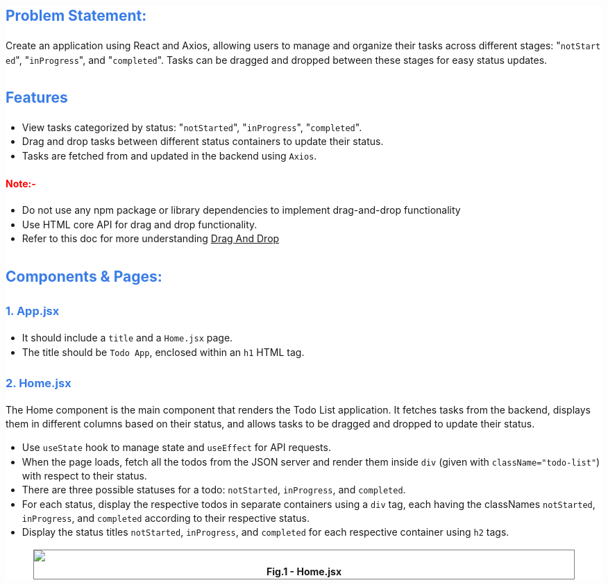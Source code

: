 <h2 style="color:#397ce7">
Problem Statement:
</h2>

Create an application using React and Axios, allowing users to manage and organize their tasks across different stages: "`notStarted`", "`inProgress`", and "`completed`". Tasks can be dragged and dropped between these stages for easy status updates.

<h2 style="color:#397ce7">
Features
</h2>

- View tasks categorized by status: "`notStarted`", "`inProgress`", "`completed`".
- Drag and drop tasks between different status containers to update their status.
- Tasks are fetched from and updated in the backend using `Axios`.

<h4 style="color:red">
   Note:-
</h4>

- Do not use any npm package or library dependencies to implement drag-and-drop functionality
- Use HTML core API for drag and drop functionality.
- Refer to this doc for more understanding [Drag And Drop](https://developer.mozilla.org/en-US/docs/Web/API/HTML_Drag_and_Drop_API)

<h2 style="color:#397ce7">
Components & Pages:
</h2>

<h3 style="color:#397ce7">
1. App.jsx
</h3>

- It should include a `title` and a `Home.jsx` page.
- The title should be `Todo App`, enclosed within an `h1` HTML tag.

<h3 style="color:#397ce7">
2. Home.jsx
</h3>

The Home component is the main component that renders the Todo List application. It fetches tasks from the backend, displays them in different columns based on their status, and allows tasks to be dragged and dropped to update their status.

- Use `useState` hook to manage state and `useEffect` for API requests.
- When the page loads, fetch all the todos from the JSON server and render them inside `div` (given with `className="todo-list"`) with respect to their status.
- There are three possible statuses for a todo: `notStarted`, `inProgress`, and `completed`.
- For each status, display the respective todos in separate containers using a `div` tag, each having the classNames `notStarted`, `inProgress`, and `completed` according to their respective status.
- Display the status titles `notStarted`, `inProgress`, and `completed` for each respective container using `h2` tags.

<figure style="border: 1px solid gray; ">
<img src="https://i.imgur.com/xazZs4E.png" width="100%">
<figcaption align = "center"><b>Fig.1 - Home.jsx</b></figcaption>
</figure>

